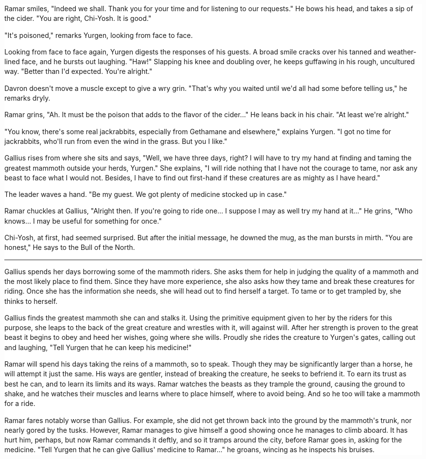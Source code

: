 Ramar smiles, "Indeed we shall. Thank you for your time and for listening to our requests." He bows his head, and takes a sip of the cider. "You are right, Chi-Yosh. It is good."

"It's poisoned," remarks Yurgen, looking from face to face.

Looking from face to face again, Yurgen digests the responses of his guests. A broad smile cracks over his tanned and weather-lined face, and he bursts out laughing. "Haw!" Slapping his knee and doubling over, he keeps guffawing in his rough, uncultured way. "Better than I'd expected. You're alright."

Davron doesn't move a muscle except to give a wry grin. "That's why you waited until we'd all had some before telling us," he remarks dryly.

Ramar grins, "Ah. It must be the poison that adds to the flavor of the cider..." He leans back in his chair. "At least we're alright."

"You know, there's some real jackrabbits, especially from Gethamane and elsewhere," explains Yurgen. "I got no time for jackrabbits, who'll run from even the wind in the grass. But you I like."

Gallius rises from where she sits and says, "Well, we have three days, right? I will have to try my hand at finding and taming the greatest mammoth outside your herds, Yurgen." She explains, "I will ride nothing that I have not the courage to tame, nor ask any beast to face what I would not. Besides, I have to find out first-hand if these creatures are as mighty as I have heard."

The leader waves a hand. "Be my guest. We got plenty of medicine stocked up in case."

Ramar chuckles at Gallius, "Alright then. If you're going to ride one... I suppose I may as well try my hand at it..." He grins, "Who knows... I may be useful for something for once."

Chi-Yosh, at first, had seemed surprised. But after the initial message, he downed the mug, as the man bursts in mirth. "You are honest," He says to the Bull of the North.

---

Gallius spends her days borrowing some of the mammoth riders. She asks them for help in judging the quality of a mammoth and the most likely place to find them. Since they have more experience, she also asks how they tame and break these creatures for riding. Once she has the information she needs, she will head out to find herself a target. To tame or to get trampled by, she thinks to herself.

Gallius finds the greatest mammoth she can and stalks it. Using the primitive equipment given to her by the riders for this purpose, she leaps to the back of the great creature and wrestles with it, will against will. After her strength is proven to the great beast it begins to obey and heed her wishes, going where she wills. Proudly she rides the creature to Yurgen's gates, calling out and laughing, "Tell Yurgen that he can keep his medicine!"

Ramar will spend his days taking the reins of a mammoth, so to speak. Though they may be significantly larger than a horse, he will attempt it just the same. His ways are gentler, instead of breaking the creature, he seeks to befriend it. To earn its trust as best he can, and to learn its limits and its ways. Ramar watches the beasts as they trample the ground, causing the ground to shake, and he watches their muscles and learns where to place himself, where to avoid being. And so he too will take a mammoth for a ride.

Ramar fares notably worse than Gallius. For example, she did not get thrown back into the ground by the mammoth's trunk, nor nearly gored by the tusks. However, Ramar manages to give himself a good showing once he manages to climb aboard. It has hurt him, perhaps, but now Ramar commands it deftly, and so it tramps around the city, before Ramar goes in, asking for the medicine. "Tell Yurgen that he can give Gallius' medicine to Ramar..." he groans, wincing as he inspects his bruises.
